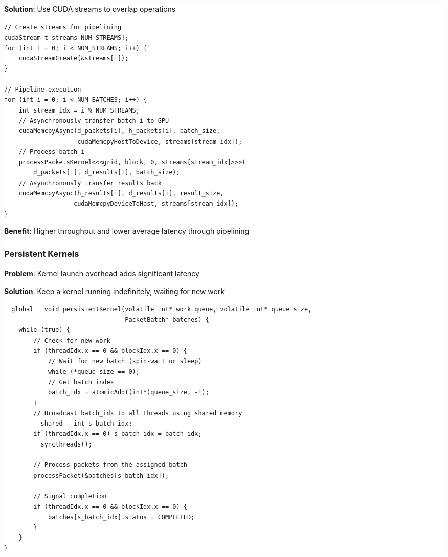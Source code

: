 **Solution**: Use CUDA streams to overlap operations

```cuda
// Create streams for pipelining
cudaStream_t streams[NUM_STREAMS];
for (int i = 0; i < NUM_STREAMS; i++) {
    cudaStreamCreate(&streams[i]);
}

// Pipeline execution
for (int i = 0; i < NUM_BATCHES; i++) {
    int stream_idx = i % NUM_STREAMS;
    // Asynchronously transfer batch i to GPU
    cudaMemcpyAsync(d_packets[i], h_packets[i], batch_size, 
                    cudaMemcpyHostToDevice, streams[stream_idx]);
    // Process batch i
    processPacketsKernel<<<grid, block, 0, streams[stream_idx]>>>(
        d_packets[i], d_results[i], batch_size);
    // Asynchronously transfer results back
    cudaMemcpyAsync(h_results[i], d_results[i], result_size,
                   cudaMemcpyDeviceToHost, streams[stream_idx]);
}
```

**Benefit**: Higher throughput and lower average latency through pipelining

### Persistent Kernels

**Problem**: Kernel launch overhead adds significant latency

**Solution**: Keep a kernel running indefinitely, waiting for new work

```cuda
__global__ void persistentKernel(volatile int* work_queue, volatile int* queue_size,
                                 PacketBatch* batches) {
    while (true) {
        // Check for new work
        if (threadIdx.x == 0 && blockIdx.x == 0) {
            // Wait for new batch (spin-wait or sleep)
            while (*queue_size == 0);
            // Get batch index
            batch_idx = atomicAdd((int*)queue_size, -1);
        }
        // Broadcast batch_idx to all threads using shared memory
        __shared__ int s_batch_idx;
        if (threadIdx.x == 0) s_batch_idx = batch_idx;
        __syncthreads();
        
        // Process packets from the assigned batch
        processPacket(&batches[s_batch_idx]);
        
        // Signal completion
        if (threadIdx.x == 0 && blockIdx.x == 0) {
            batches[s_batch_idx].status = COMPLETED;
        }
    }
}
```
